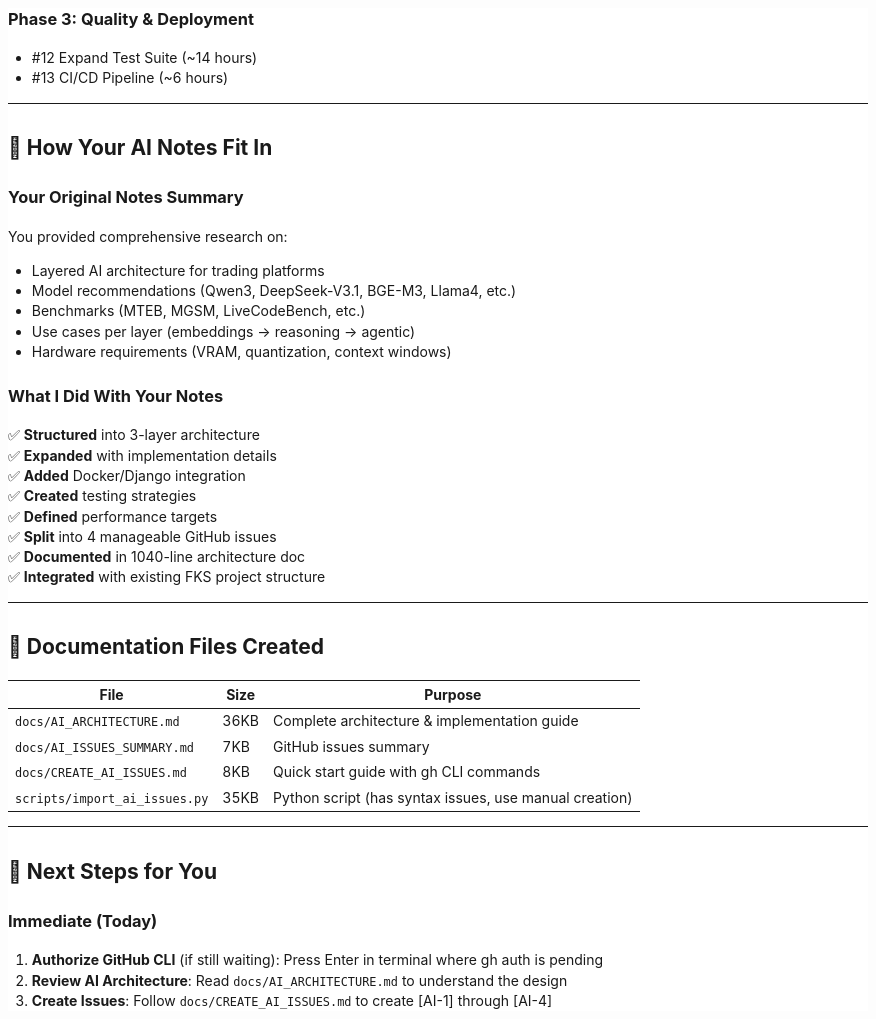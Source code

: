 ### Phase 3: Quality & Deployment

- #12 Expand Test Suite (~14 hours)
- #13 CI/CD Pipeline (~6 hours)

---

## 🔄 How Your AI Notes Fit In

### Your Original Notes Summary

You provided comprehensive research on:

- Layered AI architecture for trading platforms
- Model recommendations (Qwen3, DeepSeek-V3.1, BGE-M3, Llama4, etc.)
- Benchmarks (MTEB, MGSM, LiveCodeBench, etc.)
- Use cases per layer (embeddings → reasoning → agentic)
- Hardware requirements (VRAM, quantization, context windows)

### What I Did With Your Notes

✅ **Structured** into 3-layer architecture  
✅ **Expanded** with implementation details  
✅ **Added** Docker/Django integration  
✅ **Created** testing strategies  
✅ **Defined** performance targets  
✅ **Split** into 4 manageable GitHub issues  
✅ **Documented** in 1040-line architecture doc  
✅ **Integrated** with existing FKS project structure

---

## 📝 Documentation Files Created

| File | Size | Purpose |
|------|------|---------|
| `docs/AI_ARCHITECTURE.md` | 36KB | Complete architecture & implementation guide |
| `docs/AI_ISSUES_SUMMARY.md` | 7KB | GitHub issues summary |
| `docs/CREATE_AI_ISSUES.md` | 8KB | Quick start guide with gh CLI commands |
| `scripts/import_ai_issues.py` | 35KB | Python script (has syntax issues, use manual creation) |

---

## 🚀 Next Steps for You

### Immediate (Today)

1. **Authorize GitHub CLI** (if still waiting): Press Enter in terminal where gh auth is pending
2. **Review AI Architecture**: Read `docs/AI_ARCHITECTURE.md` to understand the design
3. **Create Issues**: Follow `docs/CREATE_AI_ISSUES.md` to create [AI-1] through [AI-4]
